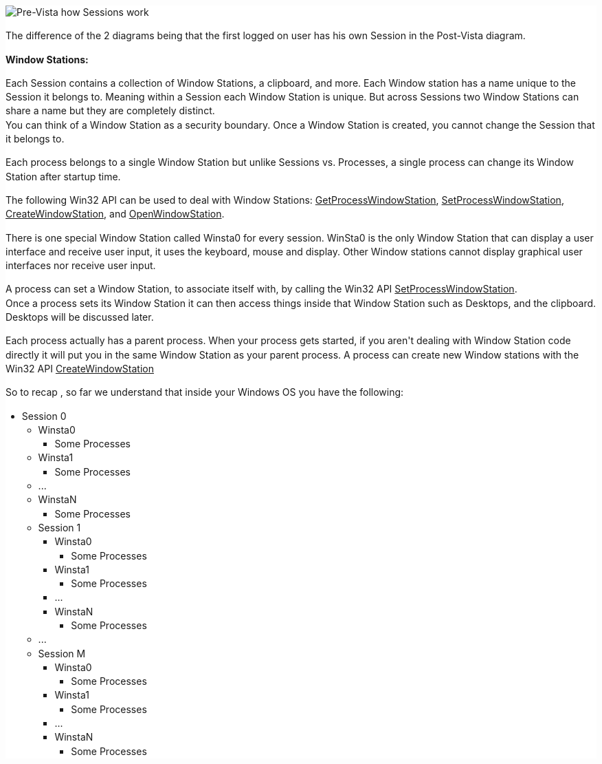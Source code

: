 ![Pre-Vista how Sessions work][img_postvista]

The difference of the 2 diagrams being that the first logged on user has his own Session in the Post-Vista diagram.

**Window Stations:**

Each Session contains a collection of Window Stations, a clipboard, and more.
Each Window station has a name unique to the Session it belongs to.  Meaning within a Session each Window Station is unique.  But across Sessions two Window Stations can share a name but they are completely distinct.   
You can think of a Window Station as a security boundary. 
Once a Window Station is created, you cannot change the Session that it belongs to.

Each process belongs to a single Window Station but unlike Sessions vs. Processes, a single process can change its Window Station after startup time.
 
The following Win32 API can be used to deal with Window Stations:
[GetProcessWindowStation][11], [SetProcessWindowStation][14], [CreateWindowStation][15], and [OpenWindowStation][16].

There is one special Window Station called Winsta0 for every session.  WinSta0 is the only Window Station that can display a user interface and receive user input, it uses the keyboard, mouse and display.
Other Window stations cannot display graphical user interfaces nor receive user input.

A process can set a Window Station, to associate itself with, by calling the Win32 API [SetProcessWindowStation][1].  
Once a process sets its Window Station it can then access things inside that Window Station such as Desktops, and the clipboard.  Desktops will be discussed later.

Each process actually has a parent process. When your process gets started, if you aren't dealing with Window Station code directly it will put you in the same Window Station as your parent process.
A process can create new Window stations with the Win32 API [CreateWindowStation][3]

So to recap , so far we understand that inside your Windows OS you have the following:

- Session 0  
    - Winsta0  
        - Some Processes
    - Winsta1  
        - Some Processes
    - ...  
    - WinstaN  
        - Some Processes
  - Session 1  
    - Winsta0  
        - Some Processes
    - Winsta1  
        - Some Processes
    - ...  
    - WinstaN  
      - Some Processes
  - ...  
  - Session M  
    - Winsta0  
        - Some Processes
    - Winsta1  
        - Some Processes
    - ...  
    - WinstaN  
        - Some Processes


[1]: http://msdn.microsoft.com/en-us/library/ms686232(v=VS.85).aspx
[2]: http://msdn.microsoft.com/en-us/library/ms686250(v=VS.85).aspx
[3]: http://msdn.microsoft.com/en-us/library/ms682496(v=VS.85).aspx
[4]: http://msdn.microsoft.com/en-us/library/ms682127(v=VS.85).aspx
[5]: http://msdn.microsoft.com/en-us/library/ms684309(v=VS.85).aspx
[6]: http://blogs.technet.com/b/askperf/archive/2007/07/24/sessions-desktops-and-windows-stations.aspx  
[7]: http://blogs.msdn.com/b/oldnewthing/
[8]: http://www.microsoft.com/whdc/system/sysinternals/session0changes.mspx
[9]: http://msdn.microsoft.com/en-us/magazine/bb985041.aspx
[10]: http://msdn.microsoft.com/en-us/library/ms682573(v=VS.85).aspx
[11]: http://msdn.microsoft.com/en-us/library/ms683225(VS.85).aspx
[12]: http://msdn.microsoft.com/en-us/library/ms682429(VS.85).aspx
[13]: http://msdn.microsoft.com/en-us/library/aa379591(v=VS.85).aspx
[14]: http://msdn.microsoft.com/en-us/library/ms686232(VS.85).aspx
[15]: http://msdn.microsoft.com/en-us/library/ms682496(VS.85).aspx
[16]: http://msdn.microsoft.com/en-us/library/ms684339(VS.85).aspx
[17]: http://msdn.microsoft.com/en-us/library/ms682425(VS.85).aspx
[18]: http://www.brianbondy.com/blog/id/87/
[19]: http://msdn.microsoft.com/en-us/library/ms682615(VS.85).aspx
[img_prevista]: http://www.brianbondy.com/static/img/PreVistaSessions.png
[img_postvista]: http://www.brianbondy.com/static/img/PostVistaSessions.png